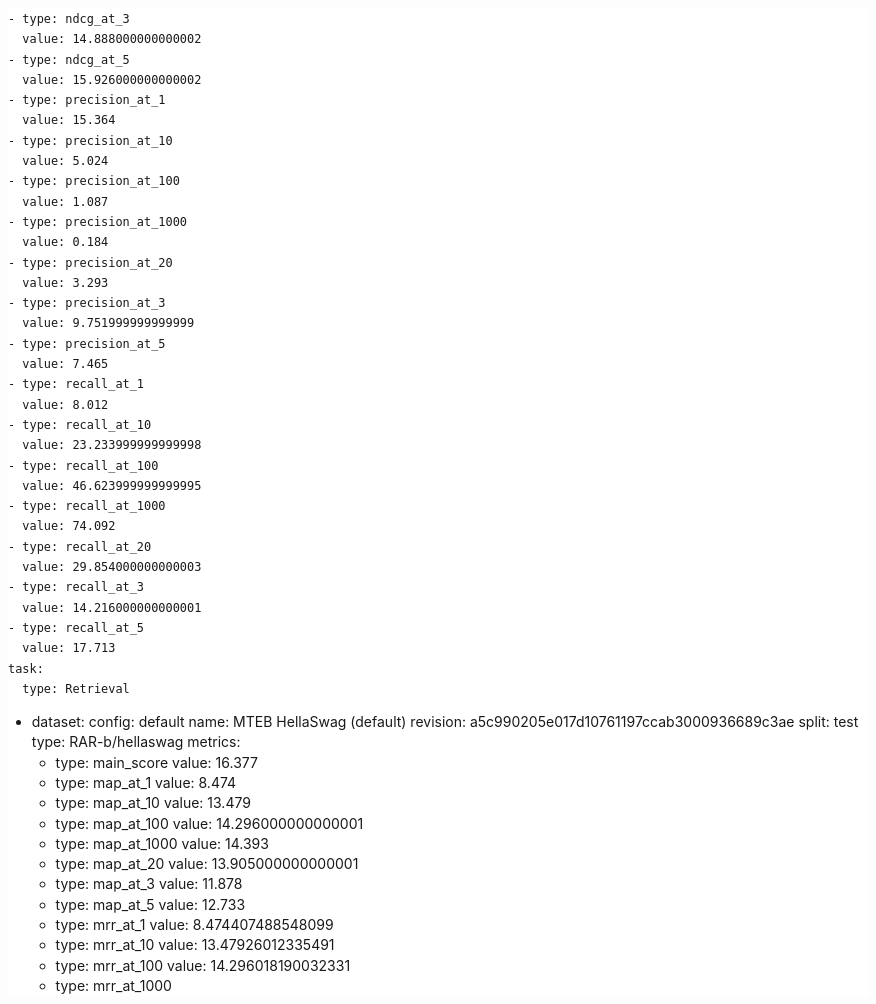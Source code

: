     - type: ndcg_at_3
      value: 14.888000000000002
    - type: ndcg_at_5
      value: 15.926000000000002
    - type: precision_at_1
      value: 15.364
    - type: precision_at_10
      value: 5.024
    - type: precision_at_100
      value: 1.087
    - type: precision_at_1000
      value: 0.184
    - type: precision_at_20
      value: 3.293
    - type: precision_at_3
      value: 9.751999999999999
    - type: precision_at_5
      value: 7.465
    - type: recall_at_1
      value: 8.012
    - type: recall_at_10
      value: 23.233999999999998
    - type: recall_at_100
      value: 46.623999999999995
    - type: recall_at_1000
      value: 74.092
    - type: recall_at_20
      value: 29.854000000000003
    - type: recall_at_3
      value: 14.216000000000001
    - type: recall_at_5
      value: 17.713
    task:
      type: Retrieval
  - dataset:
      config: default
      name: MTEB HellaSwag (default)
      revision: a5c990205e017d10761197ccab3000936689c3ae
      split: test
      type: RAR-b/hellaswag
    metrics:
    - type: main_score
      value: 16.377
    - type: map_at_1
      value: 8.474
    - type: map_at_10
      value: 13.479
    - type: map_at_100
      value: 14.296000000000001
    - type: map_at_1000
      value: 14.393
    - type: map_at_20
      value: 13.905000000000001
    - type: map_at_3
      value: 11.878
    - type: map_at_5
      value: 12.733
    - type: mrr_at_1
      value: 8.474407488548099
    - type: mrr_at_10
      value: 13.47926012335491
    - type: mrr_at_100
      value: 14.296018190032331
    - type: mrr_at_1000